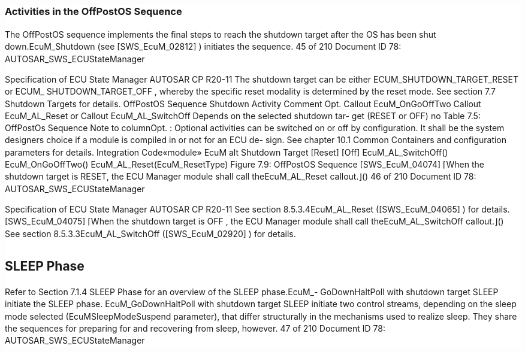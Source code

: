 ### Activities in the OffPostOS Sequence

The OffPostOS sequence implements the final steps to reach the shutdown target after
the OS has been shut down.EcuM_Shutdown (see [SWS_EcuM_02812] ) initiates the
sequence.
45 of 210 Document ID 78: AUTOSAR_SWS_ECUStateManager

Specification of ECU State Manager
AUTOSAR CP R20-11
The shutdown target can be either ECUM_SHUTDOWN_TARGET_RESET or ECUM_
SHUTDOWN_TARGET_OFF , whereby the specific reset modality is determined by the
reset mode. See section 7.7 Shutdown Targets for details.
OffPostOS Sequence
Shutdown Activity Comment Opt.
Callout EcuM_OnGoOffTwo
Callout EcuM_AL_Reset or Callout
EcuM_AL_SwitchOff
Depends on the selected shutdown tar-
get (RESET or OFF)
no
Table 7.5: OffPostOs Sequence
Note to columnOpt. : Optional activities can be switched on or off by configuration. It
shall be the system designers choice if a module is compiled in or not for an ECU de-
sign. See chapter 10.1 Common Containers and configuration parameters for details.
Integration Code«module»
EcuM
alt Shutdown Target
[Reset]
[Off]
EcuM_AL_SwitchOff()
EcuM_OnGoOffTwo()
EcuM_AL_Reset(EcuM_ResetType)
Figure 7.9: OffPostOS Sequence
[SWS_EcuM_04074] ⌈When the shutdown target is RESET, the ECU Manager module
shall call theEcuM_AL_Reset callout.⌋()
46 of 210 Document ID 78: AUTOSAR_SWS_ECUStateManager

Specification of ECU State Manager
AUTOSAR CP R20-11
See section 8.5.3.4EcuM_AL_Reset ([SWS_EcuM_04065] ) for details.
[SWS_EcuM_04075] ⌈When the shutdown target is OFF , the ECU Manager module
shall call theEcuM_AL_SwitchOff callout.⌋()
See section 8.5.3.3EcuM_AL_SwitchOff ([SWS_EcuM_02920] ) for details.

## SLEEP Phase

Refer to Section 7.1.4 SLEEP Phase for an overview of the SLEEP phase.EcuM_-
GoDownHaltPoll with shutdown target SLEEP initiate the SLEEP phase.
EcuM_GoDownHaltPoll with shutdown target SLEEP initiate two control streams,
depending on the sleep mode selected (EcuMSleepModeSuspend parameter), that
differ structurally in the mechanisms used to realize sleep. They share the sequences
for preparing for and recovering from sleep, however.
47 of 210 Document ID 78: AUTOSAR_SWS_ECUStateManager

